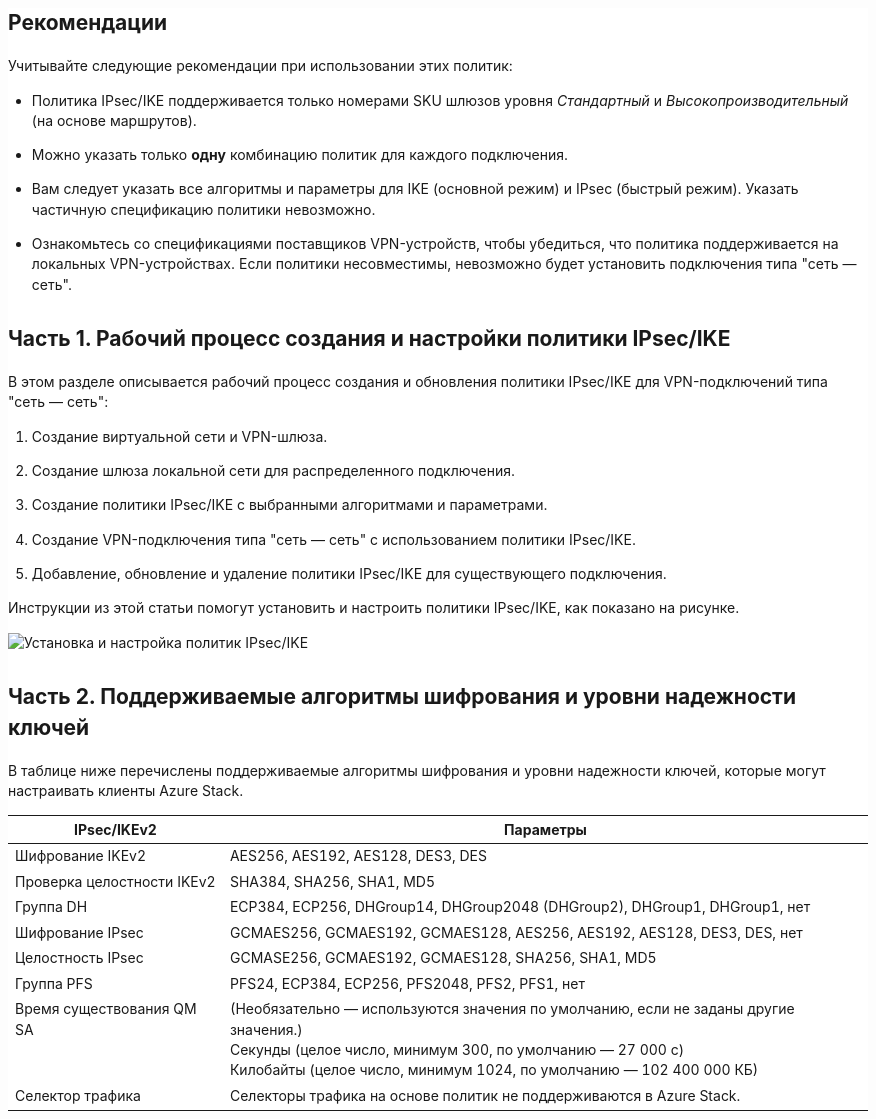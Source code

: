 ## <a name="considerations"></a>Рекомендации

Учитывайте следующие рекомендации при использовании этих политик:

- Политика IPsec/IKE поддерживается только номерами SKU шлюзов уровня *Стандартный* и *Высокопроизводительный* (на основе маршрутов).

- Можно указать только **одну** комбинацию политик для каждого подключения.

- Вам следует указать все алгоритмы и параметры для IKE (основной режим) и IPsec (быстрый режим). Указать частичную спецификацию политики невозможно.

- Ознакомьтесь со спецификациями поставщиков VPN-устройств, чтобы убедиться, что политика поддерживается на локальных VPN-устройствах. Если политики несовместимы, невозможно будет установить подключения типа "сеть — сеть".

## <a name="part-1---workflow-to-create-and-set-ipsecike-policy"></a>Часть 1. Рабочий процесс создания и настройки политики IPsec/IKE

В этом разделе описывается рабочий процесс создания и обновления политики IPsec/IKE для VPN-подключений типа "сеть — сеть":

1. Создание виртуальной сети и VPN-шлюза.

2. Создание шлюза локальной сети для распределенного подключения.

3. Создание политики IPsec/IKE с выбранными алгоритмами и параметрами.

4. Создание VPN-подключения типа "сеть — сеть" с использованием политики IPsec/IKE.

5. Добавление, обновление и удаление политики IPsec/IKE для существующего подключения.

Инструкции из этой статьи помогут установить и настроить политики IPsec/IKE, как показано на рисунке.

![Установка и настройка политик IPsec/IKE](media/azure-stack-vpn-s2s/site-to-site.png)

## <a name="part-2---supported-cryptographic-algorithms-and-key-strengths"></a>Часть 2. Поддерживаемые алгоритмы шифрования и уровни надежности ключей

В таблице ниже перечислены поддерживаемые алгоритмы шифрования и уровни надежности ключей, которые могут настраивать клиенты Azure Stack.

| IPsec/IKEv2                                          | Параметры                                                                  |
|------------------------------------------------------|--------------------------------------------------------------------------|
| Шифрование IKEv2                                     | AES256, AES192, AES128, DES3, DES                                        |
| Проверка целостности IKEv2                                      | SHA384, SHA256, SHA1, MD5                                                |
| Группа DH                                             | ECP384, ECP256, DHGroup14, DHGroup2048 (DHGroup2), DHGroup1, DHGroup1, нет         |
| Шифрование IPsec                                     | GCMAES256, GCMAES192, GCMAES128, AES256, AES192, AES128, DES3, DES, нет |
| Целостность IPsec                                      | GCMASE256, GCMAES192, GCMAES128, SHA256, SHA1, MD5                       |
| Группа PFS                                            | PFS24, ECP384, ECP256, PFS2048, PFS2, PFS1, нет                         |
| Время существования QM SA                                       | (Необязательно — используются значения по умолчанию, если не заданы другие значения.)<br />                         Секунды (целое число, минимум 300, по умолчанию — 27 000 с)<br />                         Килобайты (целое число, минимум 1024, по умолчанию — 102 400 000 КБ) |
| Селектор трафика                                     | Селекторы трафика на основе политик не поддерживаются в Azure Stack.         |
